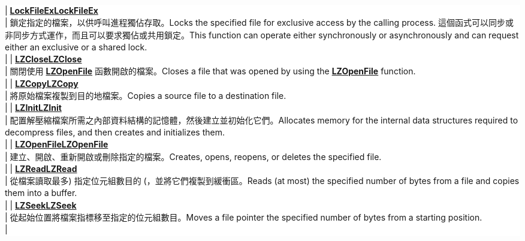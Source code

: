 | [<span data-ttu-id="4a843-251">**LockFileEx**</span><span class="sxs-lookup"><span data-stu-id="4a843-251">**LockFileEx**</span></span>](/windows/desktop/api/FileAPI/nf-fileapi-lockfileex)<br/>                                                      | <span data-ttu-id="4a843-252">鎖定指定的檔案，以供呼叫進程獨佔存取。</span><span class="sxs-lookup"><span data-stu-id="4a843-252">Locks the specified file for exclusive access by the calling process.</span></span> <span data-ttu-id="4a843-253">這個函式可以同步或非同步方式運作，而且可以要求獨佔或共用鎖定。</span><span class="sxs-lookup"><span data-stu-id="4a843-253">This function can operate either synchronously or asynchronously and can request either an exclusive or a shared lock.</span></span><br/>                                                                                                                                                                                                                                                   |
| [<span data-ttu-id="4a843-254">**LZClose**</span><span class="sxs-lookup"><span data-stu-id="4a843-254">**LZClose**</span></span>](/windows/desktop/api/LzExpand/nf-lzexpand-lzclose)<br/>                                                            | <span data-ttu-id="4a843-255">關閉使用 [**LZOpenFile**](/windows/desktop/api/LzExpand/nf-lzexpand-lzopenfilea) 函數開啟的檔案。</span><span class="sxs-lookup"><span data-stu-id="4a843-255">Closes a file that was opened by using the [**LZOpenFile**](/windows/desktop/api/LzExpand/nf-lzexpand-lzopenfilea) function.</span></span><br/>                                                                                                                                                                                                                                                                                                                                                          |
| [<span data-ttu-id="4a843-256">**LZCopy**</span><span class="sxs-lookup"><span data-stu-id="4a843-256">**LZCopy**</span></span>](/windows/desktop/api/LzExpand/nf-lzexpand-lzcopy)<br/>                                                              | <span data-ttu-id="4a843-257">將原始檔案複製到目的地檔案。</span><span class="sxs-lookup"><span data-stu-id="4a843-257">Copies a source file to a destination file.</span></span><br/>                                                                                                                                                                                                                                                                                                                                                                                                    |
| [<span data-ttu-id="4a843-258">**LZInit**</span><span class="sxs-lookup"><span data-stu-id="4a843-258">**LZInit**</span></span>](/windows/desktop/api/LzExpand/nf-lzexpand-lzinit)<br/>                                                              | <span data-ttu-id="4a843-259">配置解壓縮檔案所需之內部資料結構的記憶體，然後建立並初始化它們。</span><span class="sxs-lookup"><span data-stu-id="4a843-259">Allocates memory for the internal data structures required to decompress files, and then creates and initializes them.</span></span><br/>                                                                                                                                                                                                                                                                                                                         |
| [<span data-ttu-id="4a843-260">**LZOpenFile**</span><span class="sxs-lookup"><span data-stu-id="4a843-260">**LZOpenFile**</span></span>](/windows/desktop/api/LzExpand/nf-lzexpand-lzopenfilea)<br/>                                                      | <span data-ttu-id="4a843-261">建立、開啟、重新開啟或刪除指定的檔案。</span><span class="sxs-lookup"><span data-stu-id="4a843-261">Creates, opens, reopens, or deletes the specified file.</span></span><br/>                                                                                                                                                                                                                                                                                                                                                                                        |
| [<span data-ttu-id="4a843-262">**LZRead**</span><span class="sxs-lookup"><span data-stu-id="4a843-262">**LZRead**</span></span>](/windows/desktop/api/LzExpand/nf-lzexpand-lzread)<br/>                                                              | <span data-ttu-id="4a843-263">從檔案讀取最多) 指定位元組數目的 (，並將它們複製到緩衝區。</span><span class="sxs-lookup"><span data-stu-id="4a843-263">Reads (at most) the specified number of bytes from a file and copies them into a buffer.</span></span><br/>                                                                                                                                                                                                                                                                                                                                                       |
| [<span data-ttu-id="4a843-264">**LZSeek**</span><span class="sxs-lookup"><span data-stu-id="4a843-264">**LZSeek**</span></span>](/windows/desktop/api/LzExpand/nf-lzexpand-lzseek)<br/>                                                              | <span data-ttu-id="4a843-265">從起始位置將檔案指標移至指定的位元組數目。</span><span class="sxs-lookup"><span data-stu-id="4a843-265">Moves a file pointer the specified number of bytes from a starting position.</span></span><br/>                                                                                                                                                                                                                                                                                                                                                                   |